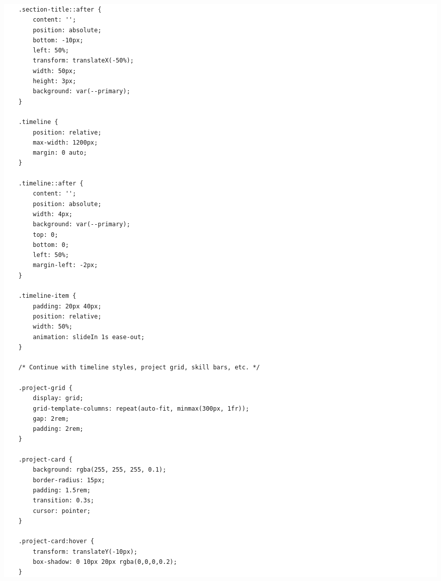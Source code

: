         .section-title::after {
            content: '';
            position: absolute;
            bottom: -10px;
            left: 50%;
            transform: translateX(-50%);
            width: 50px;
            height: 3px;
            background: var(--primary);
        }

        .timeline {
            position: relative;
            max-width: 1200px;
            margin: 0 auto;
        }

        .timeline::after {
            content: '';
            position: absolute;
            width: 4px;
            background: var(--primary);
            top: 0;
            bottom: 0;
            left: 50%;
            margin-left: -2px;
        }

        .timeline-item {
            padding: 20px 40px;
            position: relative;
            width: 50%;
            animation: slideIn 1s ease-out;
        }

        /* Continue with timeline styles, project grid, skill bars, etc. */

        .project-grid {
            display: grid;
            grid-template-columns: repeat(auto-fit, minmax(300px, 1fr));
            gap: 2rem;
            padding: 2rem;
        }

        .project-card {
            background: rgba(255, 255, 255, 0.1);
            border-radius: 15px;
            padding: 1.5rem;
            transition: 0.3s;
            cursor: pointer;
        }

        .project-card:hover {
            transform: translateY(-10px);
            box-shadow: 0 10px 20px rgba(0,0,0,0.2);
        }
